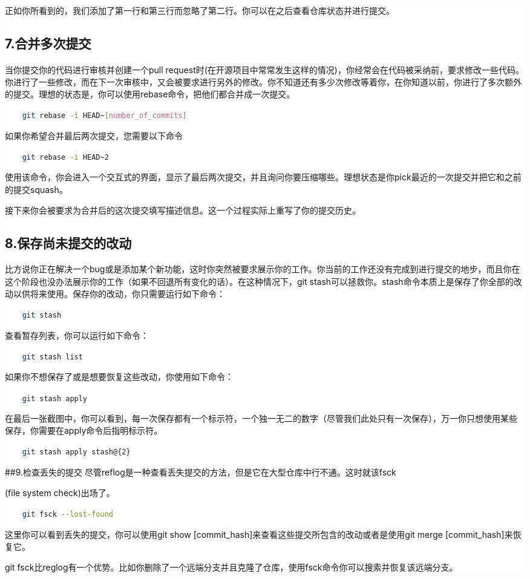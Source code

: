 
正如你所看到的，我们添加了第一行和第三行而忽略了第二行。你可以在之后查看仓库状态并进行提交。  

  

## 7.合并多次提交
当你提交你的代码进行审核并创建一个pull request时(在开源项目中常常发生这样的情况)，你经常会在代码被采纳前，要求修改一些代码。你进行了一些修改，而在下一次审核中，又会被要求进行另外的修改。你不知道还有多少次修改等着你，在你知道以前，你进行了多次额外的提交。理想的状态是，你可以使用rebase命令，把他们都合并成一次提交。  

``` bash
	git rebase -i HEAD~[number_of_commits]
```

如果你希望合并最后两次提交，您需要以下命令  

``` bash
	git rebase -i HEAD~2
```

使用该命令，你会进入一个交互式的界面，显示了最后两次提交，并且询问你要压缩哪些。理想状态是你pick最近的一次提交并把它和之前的提交squash。  

接下来你会被要求为合并后的这次提交填写描述信息。这一个过程实际上重写了你的提交历史。  

## 8.保存尚未提交的改动
比方说你正在解决一个bug或是添加某个新功能，这时你突然被要求展示你的工作。你当前的工作还没有完成到进行提交的地步，而且你在这个阶段也没办法展示你的工作（如果不回退所有变化的话）。在这种情况下，git stash可以拯救你。stash命令本质上是保存了你全部的改动以供将来使用。保存你的改动，你只需要运行如下命令：  

``` bash
	git stash
```

查看暂存列表，你可以运行如下命令：  

``` bash
	git stash list
```

如果你不想保存了或是想要恢复这些改动，你使用如下命令：  

``` bash
	git stash apply
```

在最后一张截图中，你可以看到，每一次保存都有一个标示符，一个独一无二的数字（尽管我们此处只有一次保存），万一你只想使用某些保存，你需要在apply命令后指明标示符。  


``` bash
	git stash apply stash@{2}
```

##9.检查丢失的提交
尽管reflog是一种查看丢失提交的方法，但是它在大型仓库中行不通。这时就该fsck  

(file system check)出场了。  

``` bash
	git fsck --lost-found
```

这里你可以看到丢失的提交，你可以使用git show [commit_hash]来查看这些提交所包含的改动或者是使用git merge [commit_hash]来恢复它。  

git fsck比reglog有一个优势。比如你删除了一个远端分支并且克隆了仓库，使用fsck命令你可以搜索并恢复该远端分支。  
